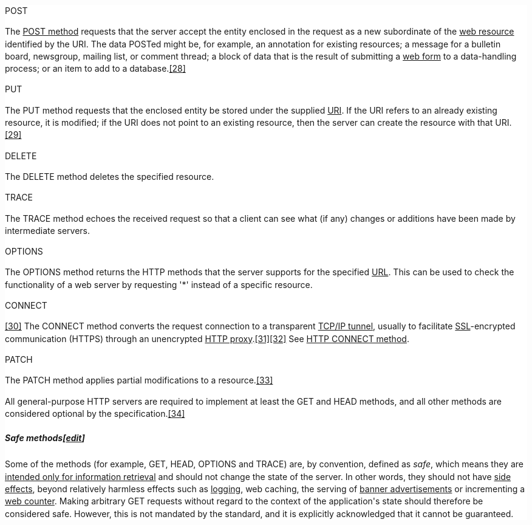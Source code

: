POST

The [POST method](chrome-extension://cjedbglnccaioiolemnfhjncicchinao/wiki/POST_(HTTP) "POST (HTTP)") requests that the server accept the entity enclosed in the request as a new subordinate of the [web resource](chrome-extension://cjedbglnccaioiolemnfhjncicchinao/wiki/Web_resource "Web resource") identified by the URI. The data POSTed might be, for example, an annotation for existing resources; a message for a bulletin board, newsgroup, mailing list, or comment thread; a block of data that is the result of submitting a [web form](chrome-extension://cjedbglnccaioiolemnfhjncicchinao/wiki/Form_(HTML) "Form (HTML)") to a data-handling process; or an item to add to a database.[\[28\]](#cite_note-28)

PUT

The PUT method requests that the enclosed entity be stored under the supplied [URI](chrome-extension://cjedbglnccaioiolemnfhjncicchinao/wiki/Uniform_Resource_Identifier "Uniform Resource Identifier"). If the URI refers to an already existing resource, it is modified; if the URI does not point to an existing resource, then the server can create the resource with that URI.[\[29\]](#cite_note-29)

DELETE

The DELETE method deletes the specified resource.

TRACE

The TRACE method echoes the received request so that a client can see what (if any) changes or additions have been made by intermediate servers.

OPTIONS

The OPTIONS method returns the HTTP methods that the server supports for the specified [URL](chrome-extension://cjedbglnccaioiolemnfhjncicchinao/wiki/URL "URL"). This can be used to check the functionality of a web server by requesting '\*' instead of a specific resource.

CONNECT

[\[30\]](#cite_note-rfc2616.9.9-30) The CONNECT method converts the request connection to a transparent [TCP/IP tunnel](chrome-extension://cjedbglnccaioiolemnfhjncicchinao/wiki/Tunneling_protocol "Tunneling protocol"), usually to facilitate [SSL](chrome-extension://cjedbglnccaioiolemnfhjncicchinao/wiki/Transport_Layer_Security "Transport Layer Security")\-encrypted communication (HTTPS) through an unencrypted [HTTP proxy](chrome-extension://cjedbglnccaioiolemnfhjncicchinao/wiki/HTTP_proxy "HTTP proxy").[\[31\]](#cite_note-31)[\[32\]](#cite_note-32) See [HTTP CONNECT method](chrome-extension://cjedbglnccaioiolemnfhjncicchinao/wiki/HTTP_tunnel#HTTP_CONNECT_method "HTTP tunnel").

PATCH

The PATCH method applies partial modifications to a resource.[\[33\]](#cite_note-33)

All general-purpose HTTP servers are required to implement at least the GET and HEAD methods, and all other methods are considered optional by the specification.[\[34\]](#cite_note-34)

##### Safe methods\[[edit](chrome-extension://cjedbglnccaioiolemnfhjncicchinao/w/index.php?title=Hypertext_Transfer_Protocol&action=edit&section=11 "Edit section: Safe methods")\]

Some of the methods (for example, GET, HEAD, OPTIONS and TRACE) are, by convention, defined as _safe_, which means they are [intended only for information retrieval](chrome-extension://cjedbglnccaioiolemnfhjncicchinao/wiki/Command%E2%80%93query_separation "Command–query separation") and should not change the state of the server. In other words, they should not have [side effects](chrome-extension://cjedbglnccaioiolemnfhjncicchinao/wiki/Side_effect_(computer_science) "Side effect (computer science)"), beyond relatively harmless effects such as [logging](chrome-extension://cjedbglnccaioiolemnfhjncicchinao/wiki/Server_log "Server log"), web caching, the serving of [banner advertisements](chrome-extension://cjedbglnccaioiolemnfhjncicchinao/wiki/Web_banner "Web banner") or incrementing a [web counter](chrome-extension://cjedbglnccaioiolemnfhjncicchinao/wiki/Web_counter "Web counter"). Making arbitrary GET requests without regard to the context of the application's state should therefore be considered safe. However, this is not mandated by the standard, and it is explicitly acknowledged that it cannot be guaranteed.
